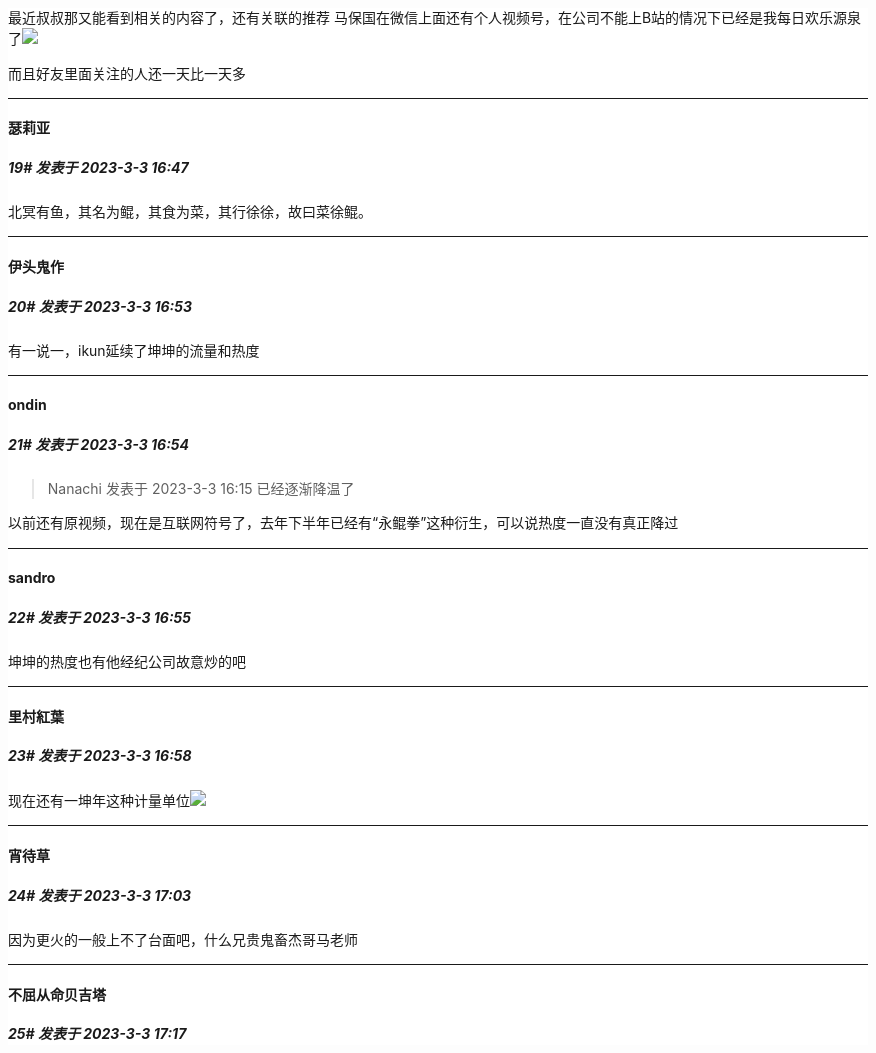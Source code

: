 最近叔叔那又能看到相关的内容了，还有关联的推荐</blockquote>
马保国在微信上面还有个人视频号，在公司不能上B站的情况下已经是我每日欢乐源泉了<img src="https://static.saraba1st.com/image/smiley/face2017/067.png" referrerpolicy="no-referrer">

而且好友里面关注的人还一天比一天多

*****

####  瑟莉亚  
##### 19#       发表于 2023-3-3 16:47

北冥有鱼，其名为鲲，其食为菜，其行徐徐，故曰菜徐鲲。

*****

####  伊头鬼作  
##### 20#       发表于 2023-3-3 16:53

有一说一，ikun延续了坤坤的流量和热度

*****

####  ondin  
##### 21#       发表于 2023-3-3 16:54

<blockquote>Nanachi 发表于 2023-3-3 16:15
已经逐渐降温了</blockquote>
以前还有原视频，现在是互联网符号了，去年下半年已经有“永鲲拳”这种衍生，可以说热度一直没有真正降过

*****

####  sandro  
##### 22#       发表于 2023-3-3 16:55

坤坤的热度也有他经纪公司故意炒的吧

*****

####  里村紅葉  
##### 23#       发表于 2023-3-3 16:58

现在还有一坤年这种计量单位<img src="https://static.saraba1st.com/image/smiley/face2017/067.png" referrerpolicy="no-referrer">

*****

####  宵待草  
##### 24#       发表于 2023-3-3 17:03

因为更火的一般上不了台面吧，什么兄贵鬼畜杰哥马老师

*****

####  不屈从命贝吉塔  
##### 25#       发表于 2023-3-3 17:17
